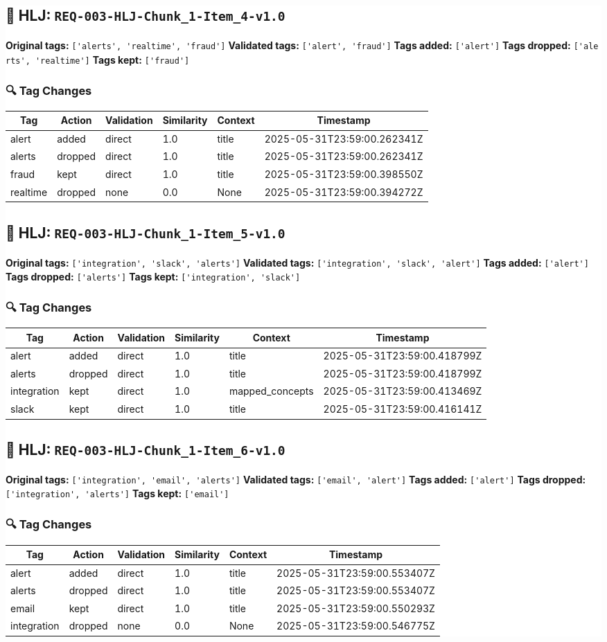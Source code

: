 ## 🔹 HLJ: `REQ-003-HLJ-Chunk_1-Item_4-v1.0`

**Original tags:** `['alerts', 'realtime', 'fraud']`
**Validated tags:** `['alert', 'fraud']`
**Tags added:** `['alert']`
**Tags dropped:** `['alerts', 'realtime']`
**Tags kept:** `['fraud']`

### 🔍 Tag Changes
| Tag | Action   | Validation | Similarity | Context           | Timestamp               |
|-----|----------|------------|------------|-------------------|-------------------------|
| alert | added | direct | 1.0 | title | 2025-05-31T23:59:00.262341Z |
| alerts | dropped | direct | 1.0 | title | 2025-05-31T23:59:00.262341Z |
| fraud | kept | direct | 1.0 | title | 2025-05-31T23:59:00.398550Z |
| realtime | dropped | none | 0.0 | None | 2025-05-31T23:59:00.394272Z |

## 🔹 HLJ: `REQ-003-HLJ-Chunk_1-Item_5-v1.0`

**Original tags:** `['integration', 'slack', 'alerts']`
**Validated tags:** `['integration', 'slack', 'alert']`
**Tags added:** `['alert']`
**Tags dropped:** `['alerts']`
**Tags kept:** `['integration', 'slack']`

### 🔍 Tag Changes
| Tag | Action   | Validation | Similarity | Context           | Timestamp               |
|-----|----------|------------|------------|-------------------|-------------------------|
| alert | added | direct | 1.0 | title | 2025-05-31T23:59:00.418799Z |
| alerts | dropped | direct | 1.0 | title | 2025-05-31T23:59:00.418799Z |
| integration | kept | direct | 1.0 | mapped_concepts | 2025-05-31T23:59:00.413469Z |
| slack | kept | direct | 1.0 | title | 2025-05-31T23:59:00.416141Z |

## 🔹 HLJ: `REQ-003-HLJ-Chunk_1-Item_6-v1.0`

**Original tags:** `['integration', 'email', 'alerts']`
**Validated tags:** `['email', 'alert']`
**Tags added:** `['alert']`
**Tags dropped:** `['integration', 'alerts']`
**Tags kept:** `['email']`

### 🔍 Tag Changes
| Tag | Action   | Validation | Similarity | Context           | Timestamp               |
|-----|----------|------------|------------|-------------------|-------------------------|
| alert | added | direct | 1.0 | title | 2025-05-31T23:59:00.553407Z |
| alerts | dropped | direct | 1.0 | title | 2025-05-31T23:59:00.553407Z |
| email | kept | direct | 1.0 | title | 2025-05-31T23:59:00.550293Z |
| integration | dropped | none | 0.0 | None | 2025-05-31T23:59:00.546775Z |
